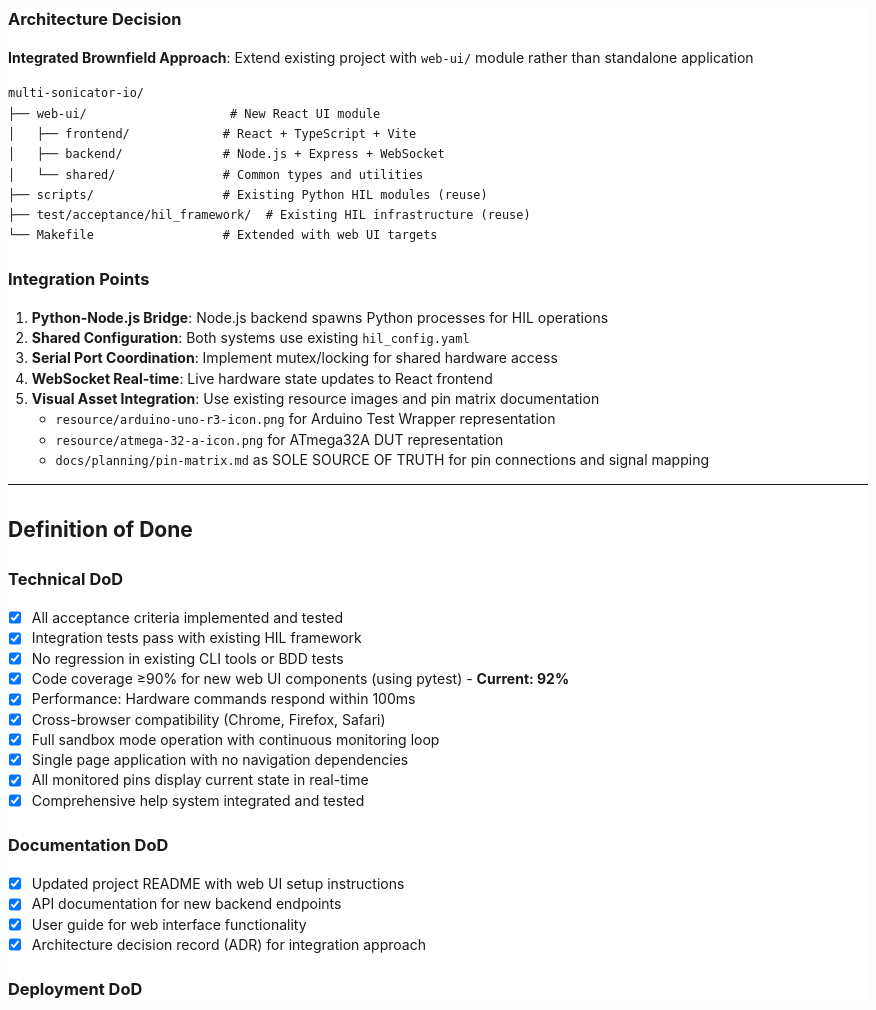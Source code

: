 ### Architecture Decision

**Integrated Brownfield Approach**: Extend existing project with `web-ui/` module rather than standalone application

```
multi-sonicator-io/
├── web-ui/                    # New React UI module
│   ├── frontend/             # React + TypeScript + Vite
│   ├── backend/              # Node.js + Express + WebSocket
│   └── shared/               # Common types and utilities
├── scripts/                  # Existing Python HIL modules (reuse)
├── test/acceptance/hil_framework/  # Existing HIL infrastructure (reuse)
└── Makefile                  # Extended with web UI targets
```

### Integration Points

1. **Python-Node.js Bridge**: Node.js backend spawns Python processes for HIL operations
2. **Shared Configuration**: Both systems use existing `hil_config.yaml`
3. **Serial Port Coordination**: Implement mutex/locking for shared hardware access
4. **WebSocket Real-time**: Live hardware state updates to React frontend
5. **Visual Asset Integration**: Use existing resource images and pin matrix documentation
   - `resource/arduino-uno-r3-icon.png` for Arduino Test Wrapper representation
   - `resource/atmega-32-a-icon.png` for ATmega32A DUT representation
   - `docs/planning/pin-matrix.md` as SOLE SOURCE OF TRUTH for pin connections and signal mapping

---

## Definition of Done

### Technical DoD

- [x] All acceptance criteria implemented and tested
- [x] Integration tests pass with existing HIL framework
- [x] No regression in existing CLI tools or BDD tests
- [x] Code coverage ≥90% for new web UI components (using pytest) - **Current: 92%**
- [x] Performance: Hardware commands respond within 100ms
- [x] Cross-browser compatibility (Chrome, Firefox, Safari)
- [x] Full sandbox mode operation with continuous monitoring loop
- [x] Single page application with no navigation dependencies
- [x] All monitored pins display current state in real-time
- [x] Comprehensive help system integrated and tested

### Documentation DoD

- [x] Updated project README with web UI setup instructions
- [x] API documentation for new backend endpoints
- [x] User guide for web interface functionality
- [x] Architecture decision record (ADR) for integration approach

### Deployment DoD
